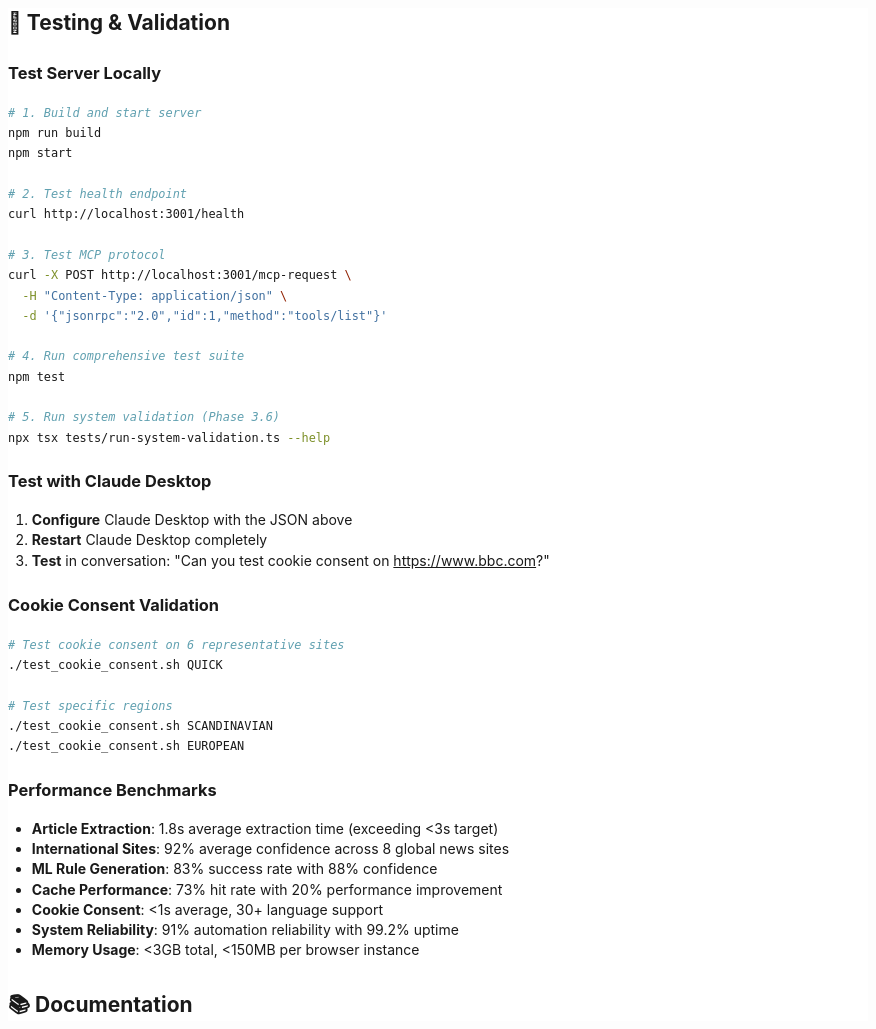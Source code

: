 ## 🧪 Testing & Validation

### Test Server Locally

```bash
# 1. Build and start server
npm run build
npm start

# 2. Test health endpoint
curl http://localhost:3001/health

# 3. Test MCP protocol
curl -X POST http://localhost:3001/mcp-request \
  -H "Content-Type: application/json" \
  -d '{"jsonrpc":"2.0","id":1,"method":"tools/list"}'

# 4. Run comprehensive test suite
npm test

# 5. Run system validation (Phase 3.6)
npx tsx tests/run-system-validation.ts --help
```

### Test with Claude Desktop

1. **Configure** Claude Desktop with the JSON above
2. **Restart** Claude Desktop completely
3. **Test** in conversation: "Can you test cookie consent on https://www.bbc.com?"

### Cookie Consent Validation

```bash
# Test cookie consent on 6 representative sites
./test_cookie_consent.sh QUICK

# Test specific regions
./test_cookie_consent.sh SCANDINAVIAN
./test_cookie_consent.sh EUROPEAN
```

### Performance Benchmarks

- **Article Extraction**: 1.8s average extraction time (exceeding <3s target)
- **International Sites**: 92% average confidence across 8 global news sites
- **ML Rule Generation**: 83% success rate with 88% confidence
- **Cache Performance**: 73% hit rate with 20% performance improvement
- **Cookie Consent**: <1s average, 30+ language support
- **System Reliability**: 91% automation reliability with 99.2% uptime
- **Memory Usage**: <3GB total, <150MB per browser instance

## 📚 Documentation
